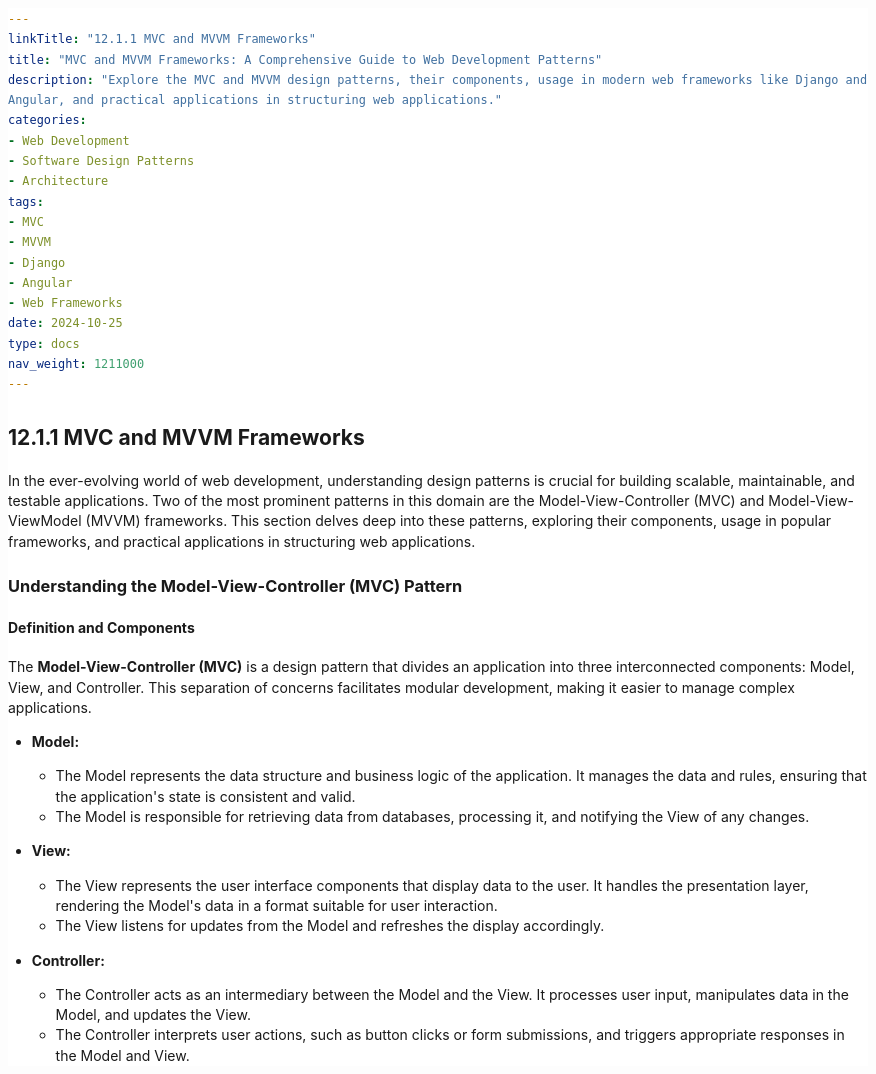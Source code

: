 ```yaml
---
linkTitle: "12.1.1 MVC and MVVM Frameworks"
title: "MVC and MVVM Frameworks: A Comprehensive Guide to Web Development Patterns"
description: "Explore the MVC and MVVM design patterns, their components, usage in modern web frameworks like Django and Angular, and practical applications in structuring web applications."
categories:
- Web Development
- Software Design Patterns
- Architecture
tags:
- MVC
- MVVM
- Django
- Angular
- Web Frameworks
date: 2024-10-25
type: docs
nav_weight: 1211000
---
```


## 12.1.1 MVC and MVVM Frameworks

In the ever-evolving world of web development, understanding design patterns is crucial for building scalable, maintainable, and testable applications. Two of the most prominent patterns in this domain are the Model-View-Controller (MVC) and Model-View-ViewModel (MVVM) frameworks. This section delves deep into these patterns, exploring their components, usage in popular frameworks, and practical applications in structuring web applications.

### Understanding the Model-View-Controller (MVC) Pattern

#### Definition and Components

The **Model-View-Controller (MVC)** is a design pattern that divides an application into three interconnected components: Model, View, and Controller. This separation of concerns facilitates modular development, making it easier to manage complex applications.

- **Model:**
  - The Model represents the data structure and business logic of the application. It manages the data and rules, ensuring that the application's state is consistent and valid.
  - The Model is responsible for retrieving data from databases, processing it, and notifying the View of any changes.

- **View:**
  - The View represents the user interface components that display data to the user. It handles the presentation layer, rendering the Model's data in a format suitable for user interaction.
  - The View listens for updates from the Model and refreshes the display accordingly.

- **Controller:**
  - The Controller acts as an intermediary between the Model and the View. It processes user input, manipulates data in the Model, and updates the View.
  - The Controller interprets user actions, such as button clicks or form submissions, and triggers appropriate responses in the Model and View.
